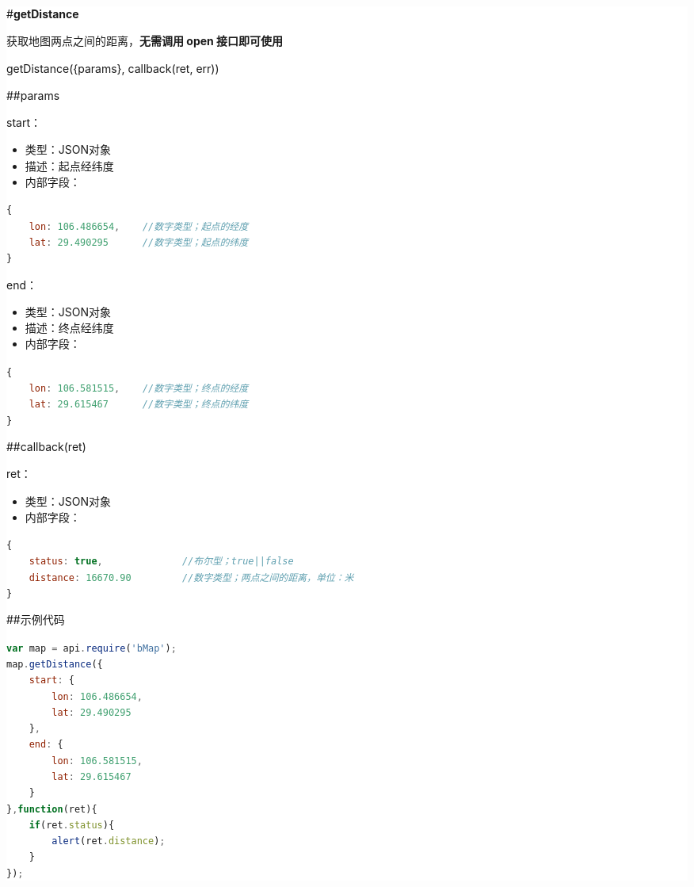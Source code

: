 #**getDistance**

获取地图两点之间的距离，**无需调用 open 接口即可使用**

getDistance({params}, callback(ret, err))

##params

start：

- 类型：JSON对象
- 描述：起点经纬度
- 内部字段：

```js
{
    lon: 106.486654,    //数字类型；起点的经度
    lat: 29.490295      //数字类型；起点的纬度
}
```

end：

- 类型：JSON对象
- 描述：终点经纬度
- 内部字段：

```js
{
    lon: 106.581515,    //数字类型；终点的经度
    lat: 29.615467      //数字类型；终点的纬度
}
```

##callback(ret)

ret：

- 类型：JSON对象
- 内部字段：

```js
{
    status: true,              //布尔型；true||false
    distance: 16670.90         //数字类型；两点之间的距离，单位：米
}
```

##示例代码

```js
var map = api.require('bMap');
map.getDistance({
    start: {
        lon: 106.486654,
        lat: 29.490295
    },
    end: {
        lon: 106.581515,
        lat: 29.615467
    }
},function(ret){
    if(ret.status){
        alert(ret.distance);
    }
});
```
